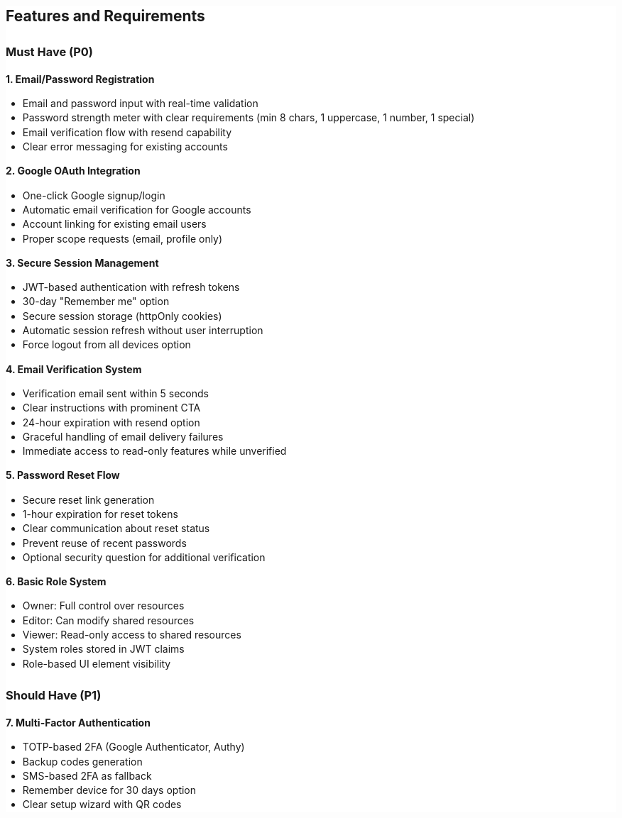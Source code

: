 ## Features and Requirements

### Must Have (P0)

**1. Email/Password Registration**
- Email and password input with real-time validation
- Password strength meter with clear requirements (min 8 chars, 1 uppercase, 1 number, 1 special)
- Email verification flow with resend capability
- Clear error messaging for existing accounts

**2. Google OAuth Integration**
- One-click Google signup/login
- Automatic email verification for Google accounts
- Account linking for existing email users
- Proper scope requests (email, profile only)

**3. Secure Session Management**
- JWT-based authentication with refresh tokens
- 30-day "Remember me" option
- Secure session storage (httpOnly cookies)
- Automatic session refresh without user interruption
- Force logout from all devices option

**4. Email Verification System**
- Verification email sent within 5 seconds
- Clear instructions with prominent CTA
- 24-hour expiration with resend option
- Graceful handling of email delivery failures
- Immediate access to read-only features while unverified

**5. Password Reset Flow**
- Secure reset link generation
- 1-hour expiration for reset tokens
- Clear communication about reset status
- Prevent reuse of recent passwords
- Optional security question for additional verification

**6. Basic Role System**
- Owner: Full control over resources
- Editor: Can modify shared resources
- Viewer: Read-only access to shared resources
- System roles stored in JWT claims
- Role-based UI element visibility

### Should Have (P1)

**7. Multi-Factor Authentication**
- TOTP-based 2FA (Google Authenticator, Authy)
- Backup codes generation
- SMS-based 2FA as fallback
- Remember device for 30 days option
- Clear setup wizard with QR codes
